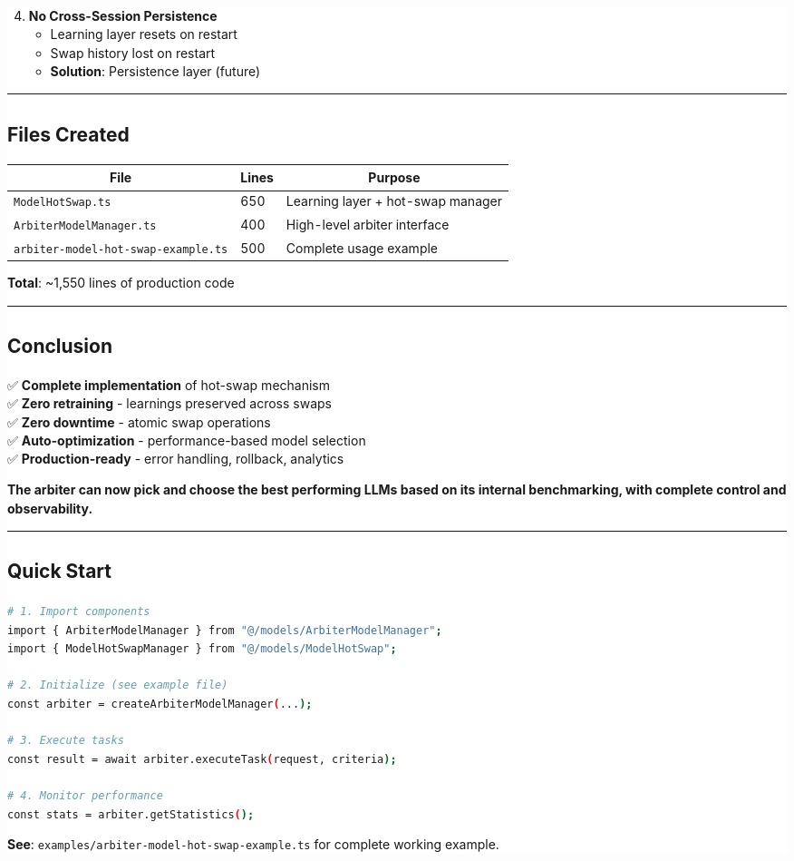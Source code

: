 4. **No Cross-Session Persistence**
   - Learning layer resets on restart
   - Swap history lost on restart
   - **Solution**: Persistence layer (future)

---

## Files Created

| File                                | Lines | Purpose                           |
| ----------------------------------- | ----- | --------------------------------- |
| `ModelHotSwap.ts`                   | 650   | Learning layer + hot-swap manager |
| `ArbiterModelManager.ts`            | 400   | High-level arbiter interface      |
| `arbiter-model-hot-swap-example.ts` | 500   | Complete usage example            |

**Total**: ~1,550 lines of production code

---

## Conclusion

✅ **Complete implementation** of hot-swap mechanism  
✅ **Zero retraining** - learnings preserved across swaps  
✅ **Zero downtime** - atomic swap operations  
✅ **Auto-optimization** - performance-based model selection  
✅ **Production-ready** - error handling, rollback, analytics

**The arbiter can now pick and choose the best performing LLMs based on its internal benchmarking, with complete control and observability.**

---

## Quick Start

```bash
# 1. Import components
import { ArbiterModelManager } from "@/models/ArbiterModelManager";
import { ModelHotSwapManager } from "@/models/ModelHotSwap";

# 2. Initialize (see example file)
const arbiter = createArbiterModelManager(...);

# 3. Execute tasks
const result = await arbiter.executeTask(request, criteria);

# 4. Monitor performance
const stats = arbiter.getStatistics();
```

**See**: `examples/arbiter-model-hot-swap-example.ts` for complete working example.
